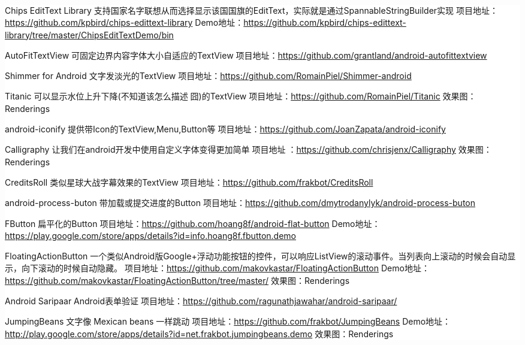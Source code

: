 Chips EditText Library
支持国家名字联想从而选择显示该国国旗的EditText，实际就是通过SpannableStringBuilder实现
项目地址：https://github.com/kpbird/chips-edittext-library
Demo地址：https://github.com/kpbird/chips-edittext-library/tree/master/ChipsEditTextDemo/bin

AutoFitTextView
可固定边界内容字体大小自适应的TextView
项目地址：https://github.com/grantland/android-autofittextview

Shimmer for Android
文字发淡光的TextView
项目地址：https://github.com/RomainPiel/Shimmer-android

Titanic
可以显示水位上升下降(不知道该怎么描述 囧)的TextView
项目地址：https://github.com/RomainPiel/Titanic
效果图：Renderings

android-iconify
提供带Icon的TextView,Menu,Button等
项目地址：https://github.com/JoanZapata/android-iconify

Calligraphy
让我们在android开发中使用自定义字体变得更加简单
项目地址 ：https://github.com/chrisjenx/Calligraphy
效果图：Renderings

CreditsRoll
类似星球大战字幕效果的TextView
项目地址：https://github.com/frakbot/CreditsRoll

android-process-buton
带加载或提交进度的Button
项目地址：https://github.com/dmytrodanylyk/android-process-buton

FButton
扁平化的Button
项目地址：https://github.com/hoang8f/android-flat-button
Demo地址：https://play.google.com/store/apps/details?id=info.hoang8f.fbutton.demo

FloatingActionButton
一个类似Android版Google+浮动功能按钮的控件，可以响应ListView的滚动事件。当列表向上滚动的时候会自动显示，向下滚动的时候自动隐藏。
项目地址：https://github.com/makovkastar/FloatingActionButton
Demo地址：https://github.com/makovkastar/FloatingActionButton/tree/master/
效果图：Renderings

Android Saripaar
Android表单验证
项目地址：https://github.com/ragunathjawahar/android-saripaar/

JumpingBeans
文字像 Mexican beans 一样跳动
项目地址：https://github.com/frakbot/JumpingBeans
Demo地址：http://play.google.com/store/apps/details?id=net.frakbot.jumpingbeans.demo
效果图：Renderings
